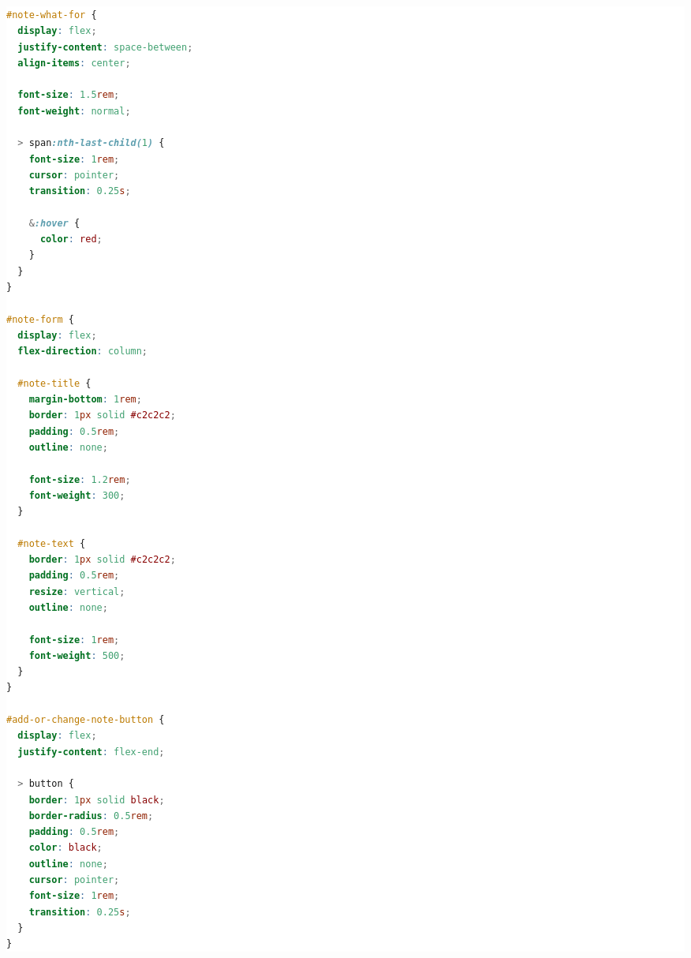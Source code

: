 ```css
#note-what-for {
  display: flex;
  justify-content: space-between;
  align-items: center;

  font-size: 1.5rem;
  font-weight: normal;

  > span:nth-last-child(1) {
    font-size: 1rem;
    cursor: pointer;
    transition: 0.25s;

    &:hover {
      color: red;
    }
  }
}

#note-form {
  display: flex;
  flex-direction: column;

  #note-title {
    margin-bottom: 1rem;
    border: 1px solid #c2c2c2;
    padding: 0.5rem;
    outline: none;

    font-size: 1.2rem;
    font-weight: 300;
  }

  #note-text {
    border: 1px solid #c2c2c2;
    padding: 0.5rem;
    resize: vertical;
    outline: none;

    font-size: 1rem;
    font-weight: 500;
  }
}

#add-or-change-note-button {
  display: flex;
  justify-content: flex-end;

  > button {
    border: 1px solid black;
    border-radius: 0.5rem;
    padding: 0.5rem;
    color: black;
    outline: none;
    cursor: pointer;
    font-size: 1rem;
    transition: 0.25s;
  }
}
```
